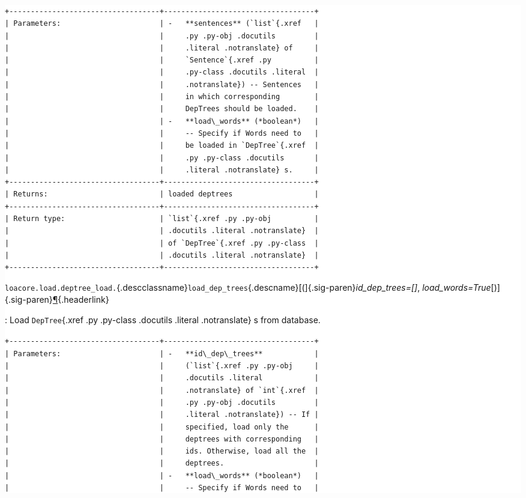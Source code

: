     +-----------------------------------+-----------------------------------+
    | Parameters:                       | -   **sentences** (`list`{.xref   |
    |                                   |     .py .py-obj .docutils         |
    |                                   |     .literal .notranslate} of     |
    |                                   |     `Sentence`{.xref .py          |
    |                                   |     .py-class .docutils .literal  |
    |                                   |     .notranslate}) -- Sentences   |
    |                                   |     in which corresponding        |
    |                                   |     DepTrees should be loaded.    |
    |                                   | -   **load\_words** (*boolean*)   |
    |                                   |     -- Specify if Words need to   |
    |                                   |     be loaded in `DepTree`{.xref  |
    |                                   |     .py .py-class .docutils       |
    |                                   |     .literal .notranslate} s.     |
    +-----------------------------------+-----------------------------------+
    | Returns:                          | loaded deptrees                   |
    +-----------------------------------+-----------------------------------+
    | Return type:                      | `list`{.xref .py .py-obj          |
    |                                   | .docutils .literal .notranslate}  |
    |                                   | of `DepTree`{.xref .py .py-class  |
    |                                   | .docutils .literal .notranslate}  |
    +-----------------------------------+-----------------------------------+



 `loacore.load.deptree_load.`{.descclassname}`load_dep_trees`{.descname}[(]{.sig-paren}*id\_dep\_trees=\[\]*, *load\_words=True*[)]{.sig-paren}[¶](#loacore.load.deptree_load.load_dep_trees "Permalink to this definition"){.headerlink}

:   Load `DepTree`{.xref .py .py-class .docutils .literal .notranslate}
    s from database.

    +-----------------------------------+-----------------------------------+
    | Parameters:                       | -   **id\_dep\_trees**            |
    |                                   |     (`list`{.xref .py .py-obj     |
    |                                   |     .docutils .literal            |
    |                                   |     .notranslate} of `int`{.xref  |
    |                                   |     .py .py-obj .docutils         |
    |                                   |     .literal .notranslate}) -- If |
    |                                   |     specified, load only the      |
    |                                   |     deptrees with corresponding   |
    |                                   |     ids. Otherwise, load all the  |
    |                                   |     deptrees.                     |
    |                                   | -   **load\_words** (*boolean*)   |
    |                                   |     -- Specify if Words need to   |